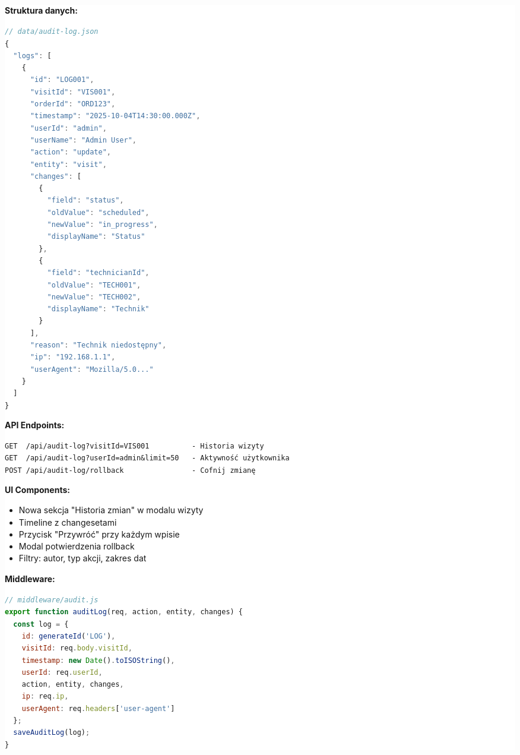 **Struktura danych:**
```javascript
// data/audit-log.json
{
  "logs": [
    {
      "id": "LOG001",
      "visitId": "VIS001",
      "orderId": "ORD123",
      "timestamp": "2025-10-04T14:30:00.000Z",
      "userId": "admin",
      "userName": "Admin User",
      "action": "update",
      "entity": "visit",
      "changes": [
        {
          "field": "status",
          "oldValue": "scheduled",
          "newValue": "in_progress",
          "displayName": "Status"
        },
        {
          "field": "technicianId",
          "oldValue": "TECH001",
          "newValue": "TECH002",
          "displayName": "Technik"
        }
      ],
      "reason": "Technik niedostępny",
      "ip": "192.168.1.1",
      "userAgent": "Mozilla/5.0..."
    }
  ]
}
```

**API Endpoints:**
```
GET  /api/audit-log?visitId=VIS001          - Historia wizyty
GET  /api/audit-log?userId=admin&limit=50   - Aktywność użytkownika
POST /api/audit-log/rollback                - Cofnij zmianę
```

**UI Components:**
- Nowa sekcja "Historia zmian" w modalu wizyty
- Timeline z changesetami
- Przycisk "Przywróć" przy każdym wpisie
- Modal potwierdzenia rollback
- Filtry: autor, typ akcji, zakres dat

**Middleware:**
```javascript
// middleware/audit.js
export function auditLog(req, action, entity, changes) {
  const log = {
    id: generateId('LOG'),
    visitId: req.body.visitId,
    timestamp: new Date().toISOString(),
    userId: req.userId,
    action, entity, changes,
    ip: req.ip,
    userAgent: req.headers['user-agent']
  };
  saveAuditLog(log);
}
```
